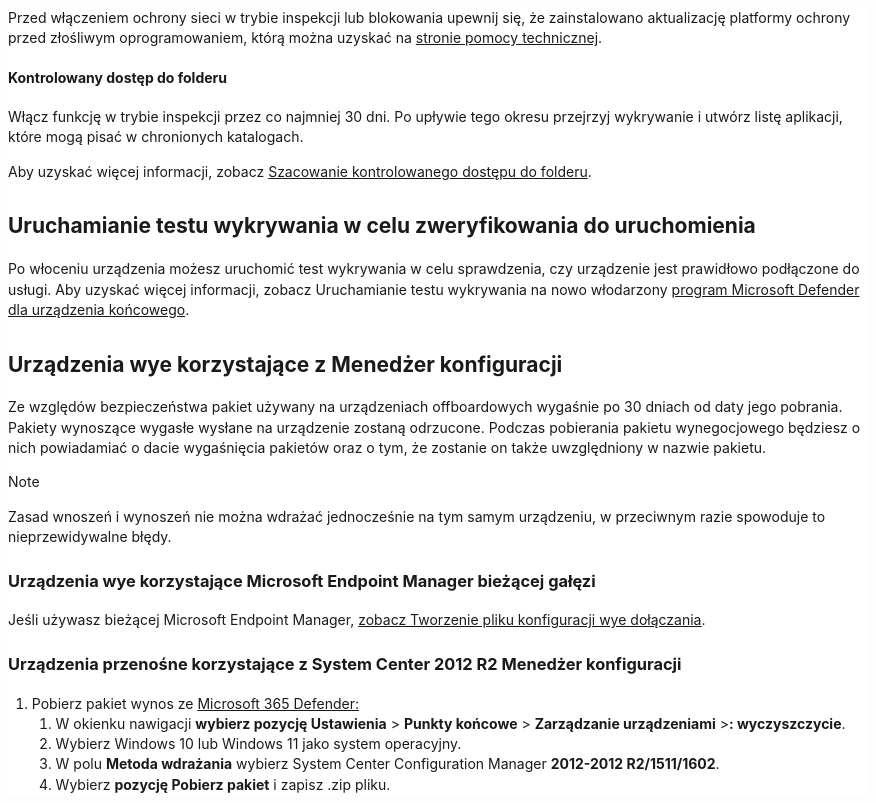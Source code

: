 Przed włączeniem ochrony sieci w trybie inspekcji lub blokowania upewnij się, że zainstalowano aktualizację platformy ochrony przed złośliwym oprogramowaniem, którą można uzyskać na [stronie pomocy technicznej](https://support.microsoft.com/help/4560203/windows-defender-anti-malware-platform-binaries-are-missing).

#### <a name="controlled-folder-access"></a>Kontrolowany dostęp do folderu

Włącz funkcję w trybie inspekcji przez co najmniej 30 dni. Po upływie tego okresu przejrzyj wykrywanie i utwórz listę aplikacji, które mogą pisać w chronionych katalogach.

Aby uzyskać więcej informacji, zobacz [Szacowanie kontrolowanego dostępu do folderu](evaluate-controlled-folder-access.md).

## <a name="run-a-detection-test-to-verify-onboarding"></a>Uruchamianie testu wykrywania w celu zweryfikowania do uruchomienia

Po włoceniu urządzenia możesz uruchomić test wykrywania w celu sprawdzenia, czy urządzenie jest prawidłowo podłączone do usługi. Aby uzyskać więcej informacji, zobacz Uruchamianie testu wykrywania na nowo włodarzony [program Microsoft Defender dla urządzenia końcowego](run-detection-test.md).

## <a name="offboard-devices-using-configuration-manager"></a>Urządzenia wye korzystające z Menedżer konfiguracji

Ze względów bezpieczeństwa pakiet używany na urządzeniach offboardowych wygaśnie po 30 dniach od daty jego pobrania. Pakiety wynoszące wygasłe wysłane na urządzenie zostaną odrzucone. Podczas pobierania pakietu wynegocjowego będziesz o nich powiadamiać o dacie wygaśnięcia pakietów oraz o tym, że zostanie on także uwzględniony w nazwie pakietu.

> [!NOTE]
> Zasad wnoszeń i wynoszeń nie można wdrażać jednocześnie na tym samym urządzeniu, w przeciwnym razie spowoduje to nieprzewidywalne błędy.

### <a name="offboard-devices-using-microsoft-endpoint-manager-current-branch"></a>Urządzenia wye korzystające Microsoft Endpoint Manager bieżącej gałęzi

Jeśli używasz bieżącej Microsoft Endpoint Manager, [zobacz Tworzenie pliku konfiguracji wye dołączania](/configmgr/protect/deploy-use/windows-defender-advanced-threat-protection#create-an-offboarding-configuration-file).

### <a name="offboard-devices-using-system-center-2012-r2-configuration-manager"></a>Urządzenia przenośne korzystające z System Center 2012 R2 Menedżer konfiguracji

1. Pobierz pakiet wynos ze <a href="https://go.microsoft.com/fwlink/p/?linkid=2077139" target="_blank">Microsoft 365 Defender:</a>
    1. W okienku nawigacji **wybierz pozycję Ustawienia** \> **Punkty końcowe** \> **Zarządzanie urządzeniami** \>**: wyczyszczycie**.  
    1. Wybierz Windows 10 lub Windows 11 jako system operacyjny.
    1. W polu **Metoda wdrażania** wybierz System Center Configuration Manager **2012-2012 R2/1511/1602**.
    1. Wybierz **pozycję Pobierz pakiet** i zapisz .zip pliku.
